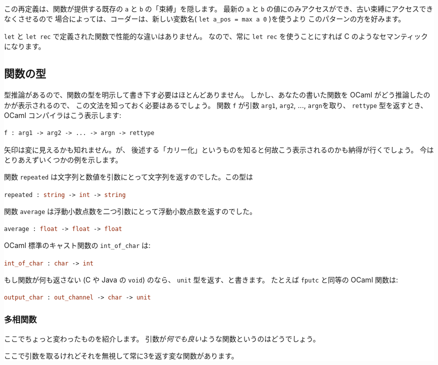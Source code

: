 この再定義は、関数が提供する既存の `a` と `b` の「束縛」を隠します。
最新の `a` と `b` の値にのみアクセスができ、古い束縛にアクセスできなくさせるので
場合によっては、コーダーは、新しい変数名( `let a_pos = max a 0` )を使うより
このパターンの方を好みます。

`let` と `let rec` で定義された関数で性能的な違いはありません。
なので、常に `let rec` を使うことにすれば C
のようなセマンティックになります。

関数の型
--------

型推論があるので、関数の型を明示して書き下す必要はほとんどありません。
しかし、あなたの書いた関数を OCaml がどう推論したのかが表示されるので、
この文法を知っておく必要はあるでしょう。 関数 `f` が引数 `arg1`, `arg2`,
..., `argn`を取り、 `rettype` 型を返すとき、OCaml
コンパイラはこう表示します:

```ocaml
f : arg1 -> arg2 -> ... -> argn -> rettype
```

矢印は変に見えるかも知れません。が、
後述する「カリー化」というものを知ると何故こう表示されるのかも納得が行くでしょう。
今はとりあえずいくつかの例を示します。

関数 `repeated`
は文字列と数値を引数にとって文字列を返すのでした。この型は

```ocaml
repeated : string -> int -> string
```

関数 `average`
は浮動小数点数を二つ引数にとって浮動小数点数を返すのでした。

```ocaml
average : float -> float -> float
```

OCaml 標準のキャスト関数の `int_of_char` は:

```ocaml
int_of_char : char -> int
```

もし関数が何も返さない (C や Java の `void`) のなら、 `unit`
型を返す、と書きます。 たとえば `fputc` と同等の OCaml 関数は:

```ocaml
output_char : out_channel -> char -> unit
```

### 多相関数

ここでちょっと変わったものを紹介します。
引数が*何でも良い*ような関数というのはどうでしょう。

ここで引数を取るけれどそれを無視して常に3を返す変な関数があります。
